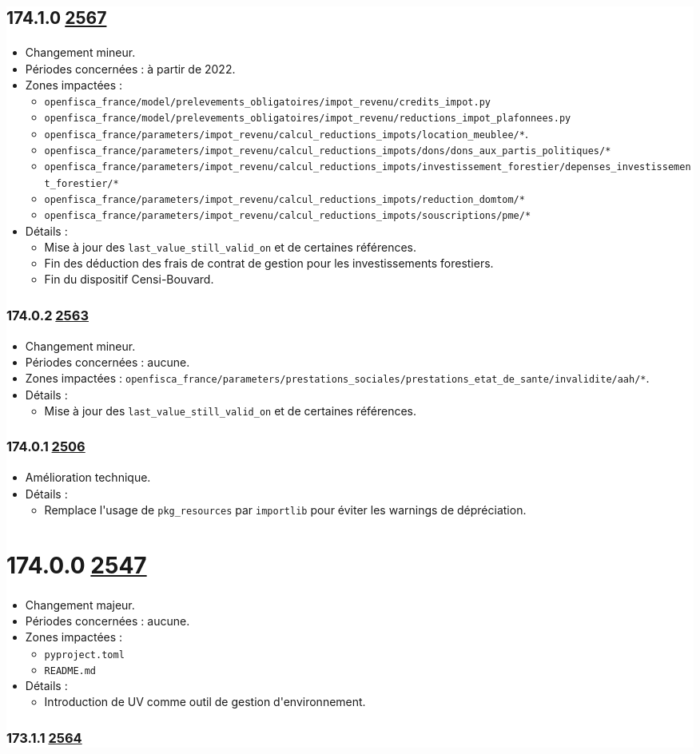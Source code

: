 ## 174.1.0 [2567](https://github.com/openfisca/openfisca-france/pull/2567)

* Changement mineur.
* Périodes concernées : à partir de 2022.
* Zones impactées :
  - `openfisca_france/model/prelevements_obligatoires/impot_revenu/credits_impot.py`
  - `openfisca_france/model/prelevements_obligatoires/impot_revenu/reductions_impot_plafonnees.py`
  - `openfisca_france/parameters/impot_revenu/calcul_reductions_impots/location_meublee/*`.
  - `openfisca_france/parameters/impot_revenu/calcul_reductions_impots/dons/dons_aux_partis_politiques/*`
  - `openfisca_france/parameters/impot_revenu/calcul_reductions_impots/investissement_forestier/depenses_investissement_forestier/*`
  - `openfisca_france/parameters/impot_revenu/calcul_reductions_impots/reduction_domtom/*`
  - `openfisca_france/parameters/impot_revenu/calcul_reductions_impots/souscriptions/pme/*`
* Détails :
  - Mise à jour des `last_value_still_valid_on` et de certaines références.
  - Fin des déduction des frais de contrat de gestion pour les investissements forestiers.
  - Fin du dispositif Censi-Bouvard.

### 174.0.2 [2563](https://github.com/openfisca/openfisca-france/pull/2563)

* Changement mineur.
* Périodes concernées : aucune.
* Zones impactées : `openfisca_france/parameters/prestations_sociales/prestations_etat_de_sante/invalidite/aah/*`.
* Détails :
  - Mise à jour des `last_value_still_valid_on` et de certaines références.

### 174.0.1 [2506](https://github.com/openfisca/openfisca-france/pull/2506)

* Amélioration technique.
* Détails :
  - Remplace l'usage de `pkg_resources` par `importlib` pour éviter les warnings de dépréciation.

# 174.0.0 [2547](https://github.com/openfisca/openfisca-france/pull/2547)

* Changement majeur.
* Périodes concernées : aucune.
* Zones impactées :
  - `pyproject.toml`
  - `README.md`
* Détails :
  - Introduction de UV comme outil de gestion d'environnement.

### 173.1.1 [2564](https://github.com/openfisca/openfisca-france/pull/2564)
